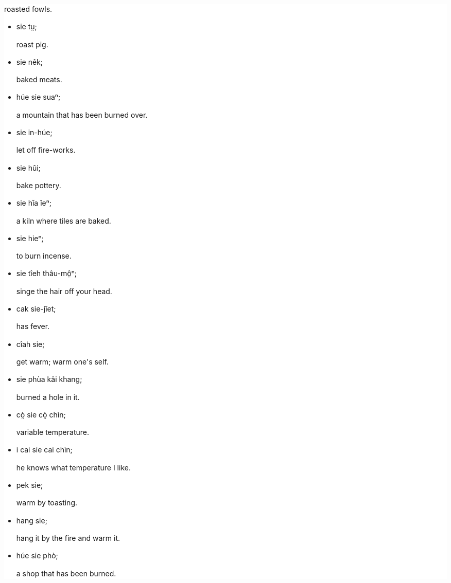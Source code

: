   roasted fowls.

- sie tṳ;

  roast pig.

- sie nêk;

  baked meats.

- húe sie suaⁿ;

  a mountain that has been burned over.

- sie in-húe;

  let off fire-works.

- sie hûi;

  bake pottery.

- sie hĭa îeⁿ;

  a kiln where tiles are baked.

- sie hieⁿ;

  to burn incense.

- sie tîeh thâu-mô̤ⁿ;

  singe the hair off your head.

- cak sie-jîet;

  has fever.

- cîah sie;

  get warm; warm one's self.

- sie phùa kâi khang;

  burned a hole in it.

- cò̤ sie cò̤ chìn;

  variable temperature.

- i cai sie cai chìn;

  he knows what temperature I like.

- pek sie;

  warm by toasting.

- hang sie;

  hang it by the fire and warm it.

- húe sie phò;

  a shop that has been burned.
